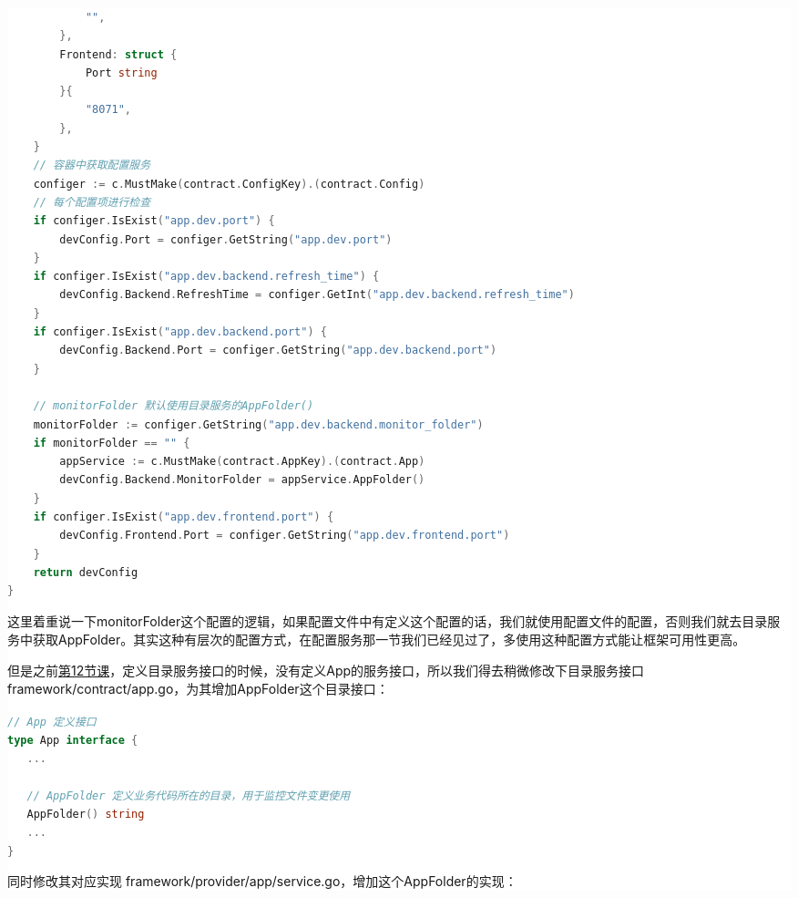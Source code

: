 ```go
            "",
        },
        Frontend: struct {
            Port string
        }{
            "8071",
        },
    }
    // 容器中获取配置服务
    configer := c.MustMake(contract.ConfigKey).(contract.Config)
    // 每个配置项进行检查
    if configer.IsExist("app.dev.port") {
        devConfig.Port = configer.GetString("app.dev.port")
    }
    if configer.IsExist("app.dev.backend.refresh_time") {
        devConfig.Backend.RefreshTime = configer.GetInt("app.dev.backend.refresh_time")
    }
    if configer.IsExist("app.dev.backend.port") {
        devConfig.Backend.Port = configer.GetString("app.dev.backend.port")
    }
    
    // monitorFolder 默认使用目录服务的AppFolder()
    monitorFolder := configer.GetString("app.dev.backend.monitor_folder")
    if monitorFolder == "" {
        appService := c.MustMake(contract.AppKey).(contract.App)
        devConfig.Backend.MonitorFolder = appService.AppFolder()
    }
    if configer.IsExist("app.dev.frontend.port") {
        devConfig.Frontend.Port = configer.GetString("app.dev.frontend.port")
    }
    return devConfig
}

```

这里着重说一下monitorFolder这个配置的逻辑，如果配置文件中有定义这个配置的话，我们就使用配置文件的配置，否则我们就去目录服务中获取AppFolder。其实这种有层次的配置方式，在配置服务那一节我们已经见过了，多使用这种配置方式能让框架可用性更高。

但是之前[第12节课](https://time.geekbang.org/column/article/425820)，定义目录服务接口的时候，没有定义App的服务接口，所以我们得去稍微修改下目录服务接口 framework/contract/app.go，为其增加AppFolder这个目录接口：

```go
// App 定义接口
type App interface {
   ...

   // AppFolder 定义业务代码所在的目录，用于监控文件变更使用
   AppFolder() string
   ...
}
```

同时修改其对应实现 framework/provider/app/service.go，增加这个AppFolder的实现：

